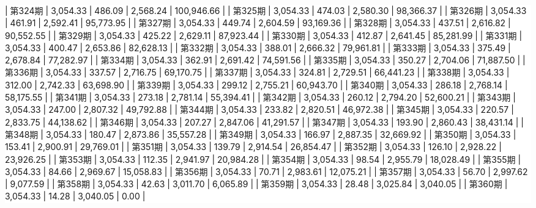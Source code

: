 | 第324期 | 3,054.33     | 486.09       | 2,568.24     | 100,946.66   |
| 第325期 | 3,054.33     | 474.03       | 2,580.30     | 98,366.37    |
| 第326期 | 3,054.33     | 461.91       | 2,592.41     | 95,773.95    |
| 第327期 | 3,054.33     | 449.74       | 2,604.59     | 93,169.36    |
| 第328期 | 3,054.33     | 437.51       | 2,616.82     | 90,552.55    |
| 第329期 | 3,054.33     | 425.22       | 2,629.11     | 87,923.44    |
| 第330期 | 3,054.33     | 412.87       | 2,641.45     | 85,281.99    |
| 第331期 | 3,054.33     | 400.47       | 2,653.86     | 82,628.13    |
| 第332期 | 3,054.33     | 388.01       | 2,666.32     | 79,961.81    |
| 第333期 | 3,054.33     | 375.49       | 2,678.84     | 77,282.97    |
| 第334期 | 3,054.33     | 362.91       | 2,691.42     | 74,591.56    |
| 第335期 | 3,054.33     | 350.27       | 2,704.06     | 71,887.50    |
| 第336期 | 3,054.33     | 337.57       | 2,716.75     | 69,170.75    |
| 第337期 | 3,054.33     | 324.81       | 2,729.51     | 66,441.23    |
| 第338期 | 3,054.33     | 312.00       | 2,742.33     | 63,698.90    |
| 第339期 | 3,054.33     | 299.12       | 2,755.21     | 60,943.70    |
| 第340期 | 3,054.33     | 286.18       | 2,768.14     | 58,175.55    |
| 第341期 | 3,054.33     | 273.18       | 2,781.14     | 55,394.41    |
| 第342期 | 3,054.33     | 260.12       | 2,794.20     | 52,600.21    |
| 第343期 | 3,054.33     | 247.00       | 2,807.32     | 49,792.88    |
| 第344期 | 3,054.33     | 233.82       | 2,820.51     | 46,972.38    |
| 第345期 | 3,054.33     | 220.57       | 2,833.75     | 44,138.62    |
| 第346期 | 3,054.33     | 207.27       | 2,847.06     | 41,291.57    |
| 第347期 | 3,054.33     | 193.90       | 2,860.43     | 38,431.14    |
| 第348期 | 3,054.33     | 180.47       | 2,873.86     | 35,557.28    |
| 第349期 | 3,054.33     | 166.97       | 2,887.35     | 32,669.92    |
| 第350期 | 3,054.33     | 153.41       | 2,900.91     | 29,769.01    |
| 第351期 | 3,054.33     | 139.79       | 2,914.54     | 26,854.47    |
| 第352期 | 3,054.33     | 126.10       | 2,928.22     | 23,926.25    |
| 第353期 | 3,054.33     | 112.35       | 2,941.97     | 20,984.28    |
| 第354期 | 3,054.33     | 98.54        | 2,955.79     | 18,028.49    |
| 第355期 | 3,054.33     | 84.66        | 2,969.67     | 15,058.83    |
| 第356期 | 3,054.33     | 70.71        | 2,983.61     | 12,075.21    |
| 第357期 | 3,054.33     | 56.70        | 2,997.62     | 9,077.59     |
| 第358期 | 3,054.33     | 42.63        | 3,011.70     | 6,065.89     |
| 第359期 | 3,054.33     | 28.48        | 3,025.84     | 3,040.05     |
| 第360期 | 3,054.33     | 14.28        | 3,040.05     | 0.00         |
